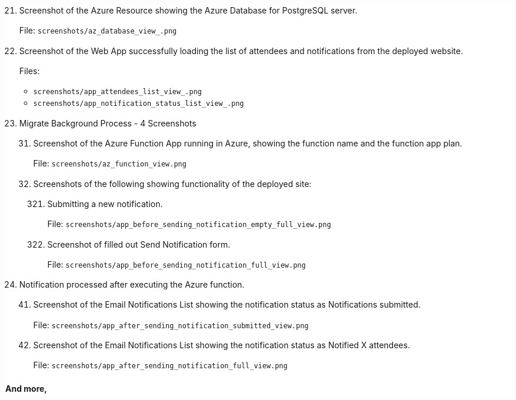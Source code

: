    21. Screenshot of the Azure Resource showing the Azure Database for PostgreSQL server.

         File: `screenshots/az_database_view_.png`

   22. Screenshot of the Web App successfully loading the list of attendees and notifications from the deployed website.

         Files:
         - `screenshots/app_attendees_list_view_.png`
         - `screenshots/app_notification_status_list_view_.png`

3. Migrate Background Process - 4 Screenshots

   31. Screenshot of the Azure Function App running in Azure, showing the function name and the function app plan.

         File: `screenshots/az_function_view.png`

   32. Screenshots of the following showing functionality of the deployed site:

         321. Submitting a new notification.
         
               File: `screenshots/app_before_sending_notification_empty_full_view.png`

         322. Screenshot of filled out Send Notification form.

               File: `screenshots/app_before_sending_notification_full_view.png`


4. Notification processed after executing the Azure function.

   41. Screenshot of the Email Notifications List showing the notification status as Notifications submitted.

         File: `screenshots/app_after_sending_notification_submitted_view.png`

   42. Screenshot of the Email Notifications List showing the notification status as Notified X attendees.

         File: `screenshots/app_after_sending_notification_full_view.png`

#### And more,

